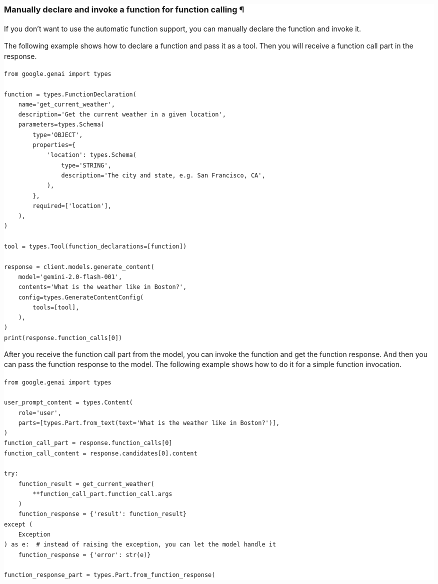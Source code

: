 ### Manually declare and invoke a function for function calling ¶

If you don’t want to use the automatic function support, you can manually
declare the function and invoke it.

The following example shows how to declare a function and pass it as a tool.
Then you will receive a function call part in the response.

```
from google.genai import types

function = types.FunctionDeclaration(
    name='get_current_weather',
    description='Get the current weather in a given location',
    parameters=types.Schema(
        type='OBJECT',
        properties={
            'location': types.Schema(
                type='STRING',
                description='The city and state, e.g. San Francisco, CA',
            ),
        },
        required=['location'],
    ),
)

tool = types.Tool(function_declarations=[function])

response = client.models.generate_content(
    model='gemini-2.0-flash-001',
    contents='What is the weather like in Boston?',
    config=types.GenerateContentConfig(
        tools=[tool],
    ),
)
print(response.function_calls[0])

```

After you receive the function call part from the model, you can invoke the function
and get the function response. And then you can pass the function response to
the model.
The following example shows how to do it for a simple function invocation.

```
from google.genai import types

user_prompt_content = types.Content(
    role='user',
    parts=[types.Part.from_text(text='What is the weather like in Boston?')],
)
function_call_part = response.function_calls[0]
function_call_content = response.candidates[0].content

try:
    function_result = get_current_weather(
        **function_call_part.function_call.args
    )
    function_response = {'result': function_result}
except (
    Exception
) as e:  # instead of raising the exception, you can let the model handle it
    function_response = {'error': str(e)}

function_response_part = types.Part.from_function_response(
```